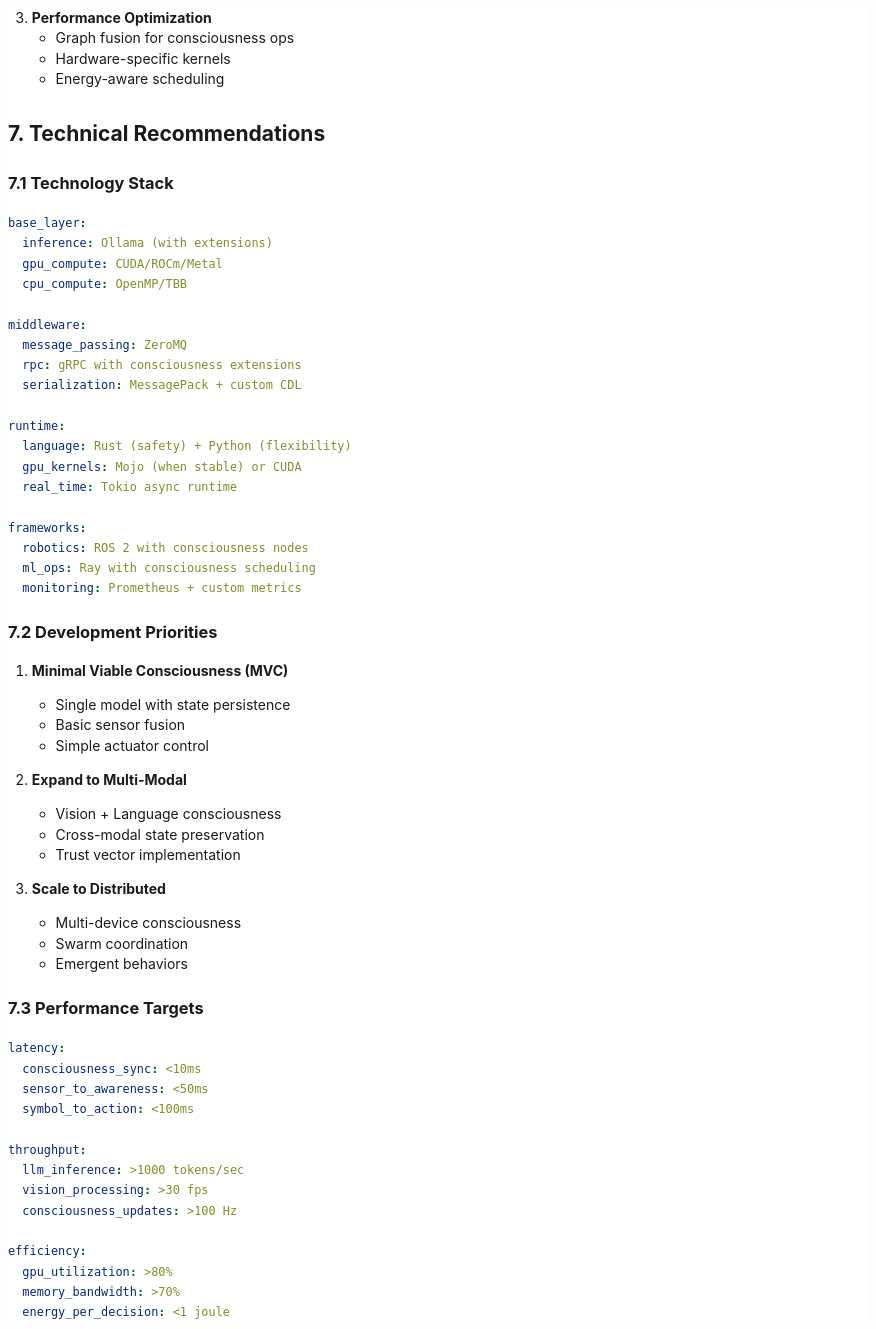 3. **Performance Optimization**
   - Graph fusion for consciousness ops
   - Hardware-specific kernels
   - Energy-aware scheduling

## 7. Technical Recommendations

### 7.1 Technology Stack

```yaml
base_layer:
  inference: Ollama (with extensions)
  gpu_compute: CUDA/ROCm/Metal
  cpu_compute: OpenMP/TBB
  
middleware:
  message_passing: ZeroMQ
  rpc: gRPC with consciousness extensions
  serialization: MessagePack + custom CDL
  
runtime:
  language: Rust (safety) + Python (flexibility)
  gpu_kernels: Mojo (when stable) or CUDA
  real_time: Tokio async runtime
  
frameworks:
  robotics: ROS 2 with consciousness nodes
  ml_ops: Ray with consciousness scheduling
  monitoring: Prometheus + custom metrics
```

### 7.2 Development Priorities

1. **Minimal Viable Consciousness (MVC)**
   - Single model with state persistence
   - Basic sensor fusion
   - Simple actuator control

2. **Expand to Multi-Modal**
   - Vision + Language consciousness
   - Cross-modal state preservation
   - Trust vector implementation

3. **Scale to Distributed**
   - Multi-device consciousness
   - Swarm coordination
   - Emergent behaviors

### 7.3 Performance Targets

```yaml
latency:
  consciousness_sync: <10ms
  sensor_to_awareness: <50ms
  symbol_to_action: <100ms
  
throughput:
  llm_inference: >1000 tokens/sec
  vision_processing: >30 fps
  consciousness_updates: >100 Hz
  
efficiency:
  gpu_utilization: >80%
  memory_bandwidth: >70%
  energy_per_decision: <1 joule
```